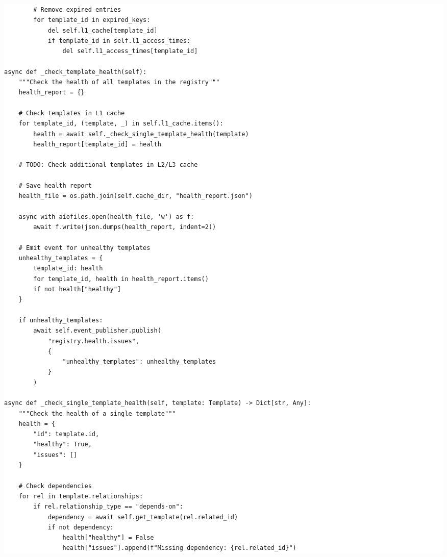             # Remove expired entries
            for template_id in expired_keys:
                del self.l1_cache[template_id]
                if template_id in self.l1_access_times:
                    del self.l1_access_times[template_id]
    
    async def _check_template_health(self):
        """Check the health of all templates in the registry"""
        health_report = {}
        
        # Check templates in L1 cache
        for template_id, (template, _) in self.l1_cache.items():
            health = await self._check_single_template_health(template)
            health_report[template_id] = health
        
        # TODO: Check additional templates in L2/L3 cache
        
        # Save health report
        health_file = os.path.join(self.cache_dir, "health_report.json")
        
        async with aiofiles.open(health_file, 'w') as f:
            await f.write(json.dumps(health_report, indent=2))
        
        # Emit event for unhealthy templates
        unhealthy_templates = {
            template_id: health
            for template_id, health in health_report.items()
            if not health["healthy"]
        }
        
        if unhealthy_templates:
            await self.event_publisher.publish(
                "registry.health.issues",
                {
                    "unhealthy_templates": unhealthy_templates
                }
            )
    
    async def _check_single_template_health(self, template: Template) -> Dict[str, Any]:
        """Check the health of a single template"""
        health = {
            "id": template.id,
            "healthy": True,
            "issues": []
        }
        
        # Check dependencies
        for rel in template.relationships:
            if rel.relationship_type == "depends-on":
                dependency = await self.get_template(rel.related_id)
                if not dependency:
                    health["healthy"] = False
                    health["issues"].append(f"Missing dependency: {rel.related_id}")
        